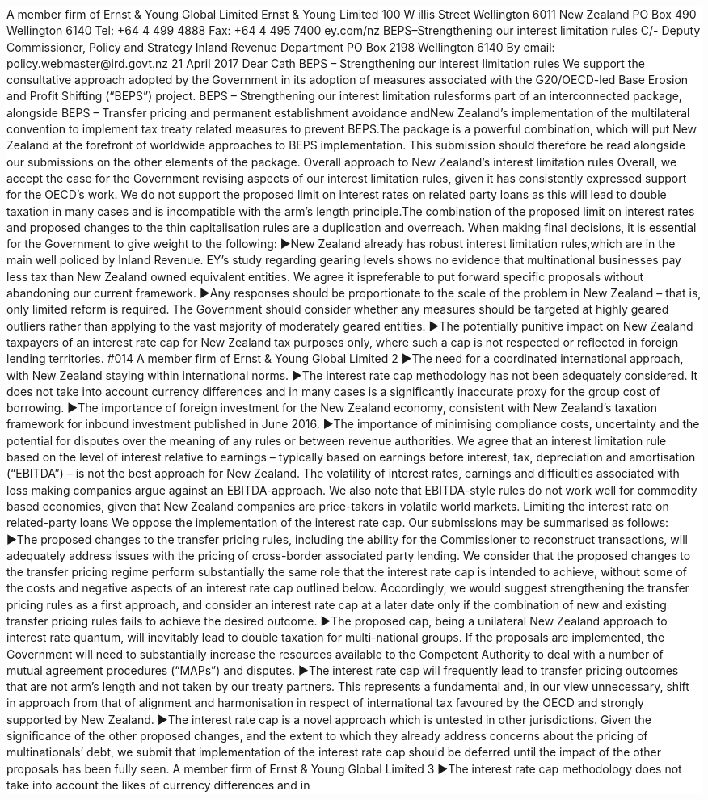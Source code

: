 A member firm of Ernst & Young Global Limited Ernst & Young Limited 100 W illis Street Wellington 6011 New Zealand PO Box 490 Wellington 6140 Tel: +64 4 499 4888 Fax: +64 4 495 7400 ey.com/nz BEPS–Strengthening our interest limitation rules C/- Deputy Commissioner, Policy and Strategy Inland Revenue Department PO Box 2198 Wellington 6140 By email: policy.webmaster@ird.govt.nz 21 April 2017 Dear Cath BEPS – Strengthening our interest limitation rules We support the consultative approach adopted by the Government in its adoption of measures associated with the G20/OECD-led Base Erosion and Profit Shifting (“BEPS”) project. BEPS – Strengthening our interest limitation rulesforms part of an interconnected package, alongside BEPS – Transfer pricing and permanent establishment avoidance andNew Zealand’s implementation of the multilateral convention to implement tax treaty related measures to prevent BEPS.The package is a powerful combination, which will put New Zealand at the forefront of worldwide approaches to BEPS implementation. This submission should therefore be read alongside our submissions on the other elements of the package. Overall approach to New Zealand’s interest limitation rules Overall, we accept the case for the Government revising aspects of our interest limitation rules, given it has consistently expressed support for the OECD’s work. We do not support the proposed limit on interest rates on related party loans as this will lead to double taxation in many cases and is incompatible with the arm’s length principle.The combination of the proposed limit on interest rates and proposed changes to the thin capitalisation rules are a duplication and overreach. When making final decisions, it is essential for the Government to give weight to the following: ►New Zealand already has robust interest limitation rules,which are in the main well policed by Inland Revenue. EY’s study regarding gearing levels shows no evidence that multinational businesses pay less tax than New Zealand owned equivalent entities. We agree it ispreferable to put forward specific proposals without abandoning our current framework. ►Any responses should be proportionate to the scale of the problem in New Zealand – that is, only limited reform is required. The Government should consider whether any measures should be targeted at highly geared outliers rather than applying to the vast majority of moderately geared entities. ►The potentially punitive impact on New Zealand taxpayers of an interest rate cap for New Zealand tax purposes only, where such a cap is not respected or reflected in foreign lending territories. #014 A member firm of Ernst & Young Global Limited 2 ►The need for a coordinated international approach, with New Zealand staying within international norms. ►The interest rate cap methodology has not been adequately considered. It does not take into account currency differences and in many cases is a significantly inaccurate proxy for the group cost of borrowing. ►The importance of foreign investment for the New Zealand economy, consistent with New Zealand’s taxation framework for inbound investment published in June 2016. ►The importance of minimising compliance costs, uncertainty and the potential for disputes over the meaning of any rules or between revenue authorities. We agree that an interest limitation rule based on the level of interest relative to earnings – typically based on earnings before interest, tax, depreciation and amortisation (“EBITDA”) – is not the best approach for New Zealand. The volatility of interest rates, earnings and difficulties associated with loss making companies argue against an EBITDA-approach. We also note that EBITDA-style rules do not work well for commodity based economies, given that New Zealand companies are price-takers in volatile world markets. Limiting the interest rate on related-party loans We oppose the implementation of the interest rate cap. Our submissions may be summarised as follows: ►The proposed changes to the transfer pricing rules, including the ability for the Commissioner to reconstruct transactions, will adequately address issues with the pricing of cross-border associated party lending. We consider that the proposed changes to the transfer pricing regime perform substantially the same role that the interest rate cap is intended to achieve, without some of the costs and negative aspects of an interest rate cap outlined below. Accordingly, we would suggest strengthening the transfer pricing rules as a first approach, and consider an interest rate cap at a later date only if the combination of new and existing transfer pricing rules fails to achieve the desired outcome. ►The proposed cap, being a unilateral New Zealand approach to interest rate quantum, will inevitably lead to double taxation for multi-national groups. If the proposals are implemented, the Government will need to substantially increase the resources available to the Competent Authority to deal with a number of mutual agreement procedures (“MAPs”) and disputes. ►The interest rate cap will frequently lead to transfer pricing outcomes that are not arm’s length and not taken by our treaty partners. This represents a fundamental and, in our view unnecessary, shift in approach from that of alignment and harmonisation in respect of international tax favoured by the OECD and strongly supported by New Zealand. ►The interest rate cap is a novel approach which is untested in other jurisdictions. Given the significance of the other proposed changes, and the extent to which they already address concerns about the pricing of multinationals’ debt, we submit that implementation of the interest rate cap should be deferred until the impact of the other proposals has been fully seen. A member firm of Ernst & Young Global Limited 3 ►The interest rate cap methodology does not take into account the likes of currency differences and in